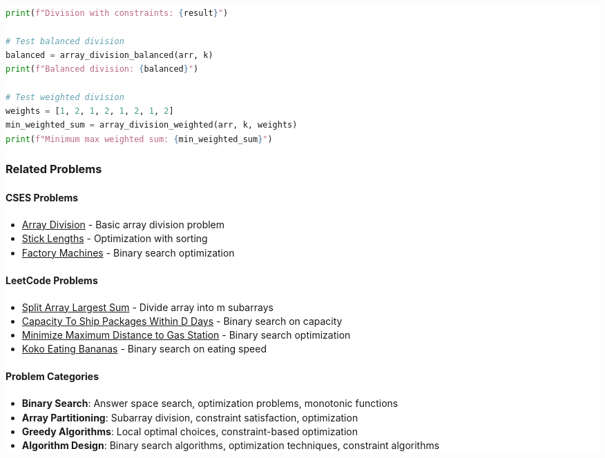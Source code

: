 ```python
print(f"Division with constraints: {result}")

# Test balanced division
balanced = array_division_balanced(arr, k)
print(f"Balanced division: {balanced}")

# Test weighted division
weights = [1, 2, 1, 2, 1, 2, 1, 2]
min_weighted_sum = array_division_weighted(arr, k, weights)
print(f"Minimum max weighted sum: {min_weighted_sum}")
```

### Related Problems

#### **CSES Problems**
- [Array Division](https://cses.fi/problemset/task/1085) - Basic array division problem
- [Stick Lengths](https://cses.fi/problemset/task/1074) - Optimization with sorting
- [Factory Machines](https://cses.fi/problemset/task/1620) - Binary search optimization

#### **LeetCode Problems**
- [Split Array Largest Sum](https://leetcode.com/problems/split-array-largest-sum/) - Divide array into m subarrays
- [Capacity To Ship Packages Within D Days](https://leetcode.com/problems/capacity-to-ship-packages-within-d-days/) - Binary search on capacity
- [Minimize Maximum Distance to Gas Station](https://leetcode.com/problems/minimize-maximum-distance-to-gas-station/) - Binary search optimization
- [Koko Eating Bananas](https://leetcode.com/problems/koko-eating-bananas/) - Binary search on eating speed

#### **Problem Categories**
- **Binary Search**: Answer space search, optimization problems, monotonic functions
- **Array Partitioning**: Subarray division, constraint satisfaction, optimization
- **Greedy Algorithms**: Local optimal choices, constraint-based optimization
- **Algorithm Design**: Binary search algorithms, optimization techniques, constraint algorithms
